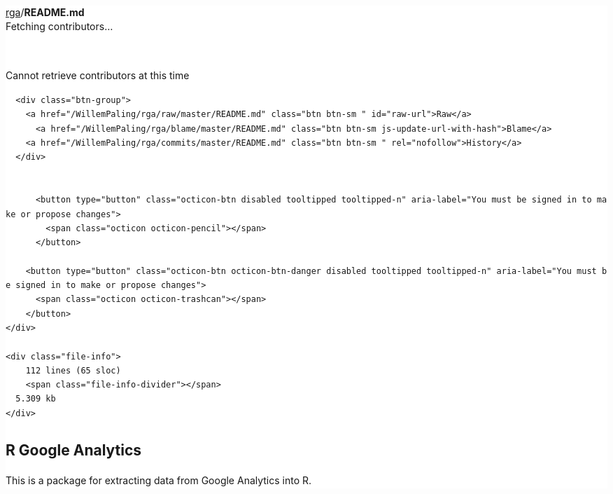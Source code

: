   <div class="breadcrumb js-zeroclipboard-target">
    <span class='repo-root js-repo-root'><span itemscope="" itemtype="http://data-vocabulary.org/Breadcrumb"><a href="/WillemPaling/rga" class="" data-branch="master" data-direction="back" data-pjax="true" itemscope="url"><span itemprop="title">rga</span></a></span></span><span class="separator">/</span><strong class="final-path">README.md</strong>
  </div>
</div>

<include-fragment class="commit commit-loader file-history-tease" src="/WillemPaling/rga/contributors/master/README.md">
  <div class="file-history-tease-header">
    Fetching contributors&hellip;
  </div>

  <div class="participation">
    <p class="loader-loading"><img alt="" height="16" src="https://assets-cdn.github.com/assets/spinners/octocat-spinner-32-EAF2F5-0bdc57d34b85c4a4de9d0d1db10cd70e8a95f33ff4f46c5a8c48b4bf4e5a9abe.gif" width="16" /></p>
    <p class="loader-error">Cannot retrieve contributors at this time</p>
  </div>
</include-fragment>
<div class="file">
  <div class="file-header">
    <div class="file-actions">

      <div class="btn-group">
        <a href="/WillemPaling/rga/raw/master/README.md" class="btn btn-sm " id="raw-url">Raw</a>
          <a href="/WillemPaling/rga/blame/master/README.md" class="btn btn-sm js-update-url-with-hash">Blame</a>
        <a href="/WillemPaling/rga/commits/master/README.md" class="btn btn-sm " rel="nofollow">History</a>
      </div>


          <button type="button" class="octicon-btn disabled tooltipped tooltipped-n" aria-label="You must be signed in to make or propose changes">
            <span class="octicon octicon-pencil"></span>
          </button>

        <button type="button" class="octicon-btn octicon-btn-danger disabled tooltipped tooltipped-n" aria-label="You must be signed in to make or propose changes">
          <span class="octicon octicon-trashcan"></span>
        </button>
    </div>

    <div class="file-info">
        112 lines (65 sloc)
        <span class="file-info-divider"></span>
      5.309 kb
    </div>
  </div>
    <div id="readme" class="blob instapaper_body">
    <article class="markdown-body entry-content" itemprop="mainContentOfPage"><h1>
<a id="user-content-r-google-analytics" class="anchor" href="#r-google-analytics" aria-hidden="true"><span class="octicon octicon-link"></span></a>R Google Analytics</h1>

<p>This is a package for extracting data from Google Analytics into R.</p>

